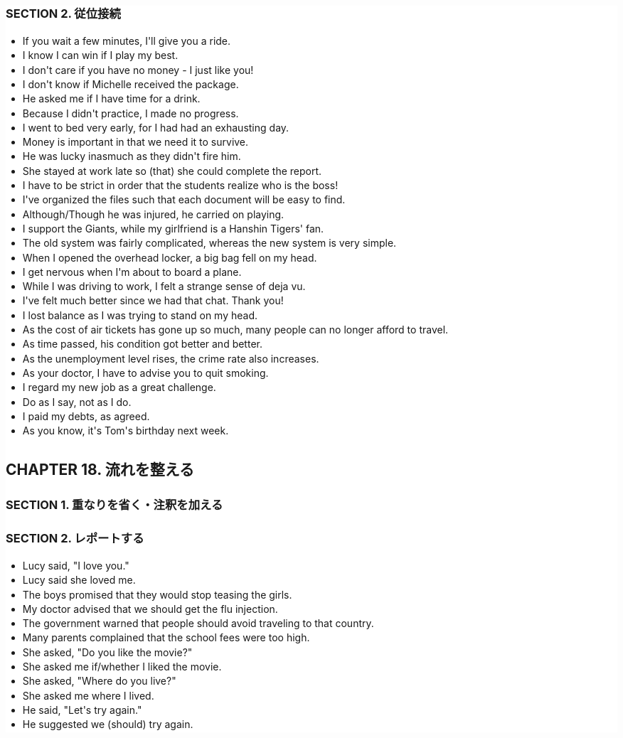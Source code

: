 ### SECTION 2. 従位接続
- If you wait a few minutes, I'll give you a ride.
- I know I can win if I play my best.
- I don't care if you have no money - I just like you!
- I don't know if Michelle received the package.
- He asked me if I have time for a drink.
- Because I didn't practice, I made no progress.
- I went to bed very early, for I had had an exhausting day.
- Money is important in that we need it to survive.
- He was lucky inasmuch as they didn't fire him.
- She stayed at work late so (that) she could complete the report.
- I have to be strict in order that the students realize who is the boss!
- I've organized the files such that each document will be easy to find.
- Although/Though he was injured, he carried on playing.
- I support the Giants, while my girlfriend is a Hanshin Tigers' fan.
- The old system was fairly complicated, whereas the new system is very simple.
- When I opened the overhead locker, a big bag fell on my head.
- I get nervous when I'm about to board a plane.
- While I was driving to work, I felt a strange sense of deja vu.
- I've felt much better since we had that chat. Thank you!
- I lost balance as I was trying to stand on my head.
- As the cost of air tickets has gone up so much, many people can no longer afford to travel.
- As time passed, his condition got better and better.
- As the unemployment level rises, the crime rate also increases.
- As your doctor, I have to advise you to quit smoking.
- I regard my new job as a great challenge.
- Do as I say, not as I do.
- I paid my debts, as agreed.
- As you know, it's Tom's birthday next week.

## CHAPTER 18. 流れを整える

### SECTION 1. 重なりを省く・注釈を加える

### SECTION 2. レポートする
- Lucy said, "I love you."
- Lucy said she loved me.
- The boys promised that they would stop teasing the girls.
- My doctor advised that we should get the flu injection.
- The government warned that people should avoid traveling to that country.
- Many parents complained that the school fees were too high.
- She asked, "Do you like the movie?"
- She asked me if/whether I liked the movie.
- She asked, "Where do you live?"
- She asked me where I lived.
- He said, "Let's try again."
- He suggested we (should) try again.

